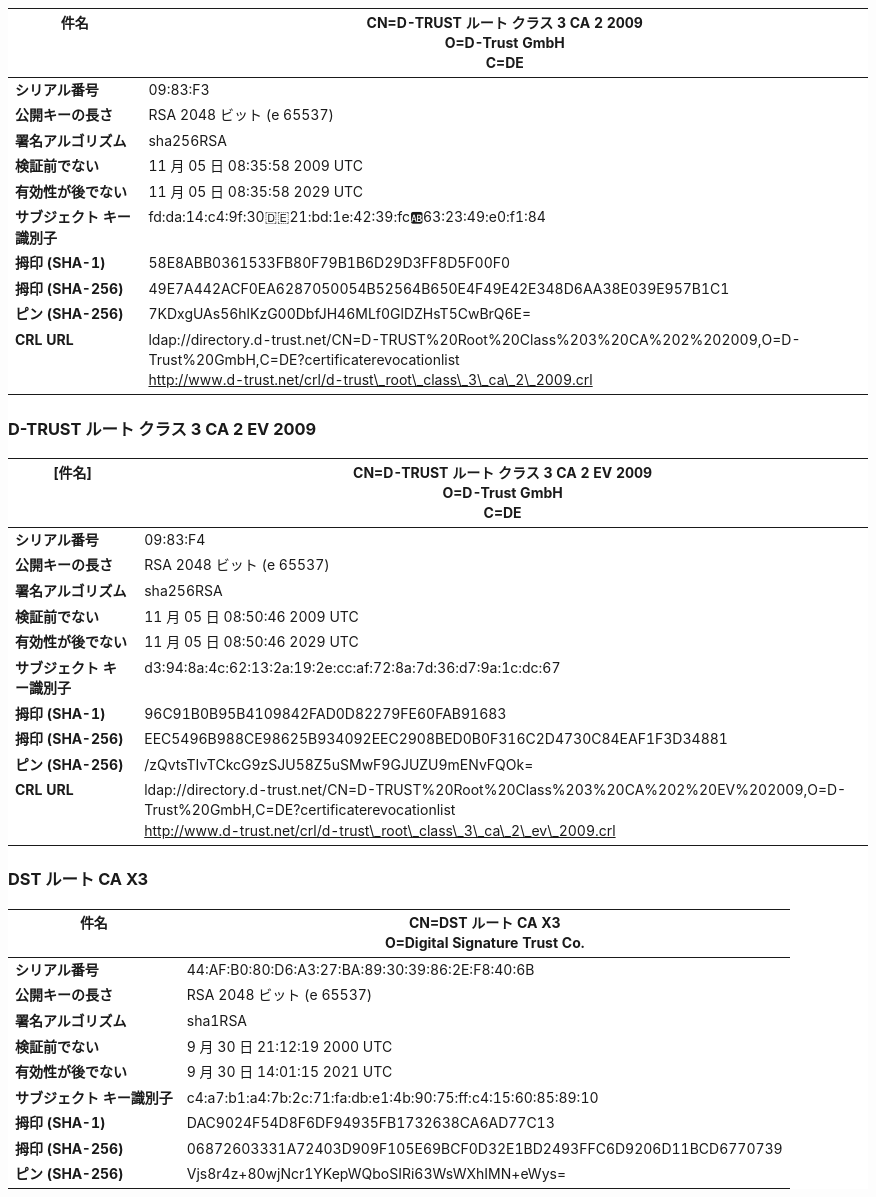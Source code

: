 | **件名** | CN=D-TRUST ルート クラス 3 CA 2 2009<br>O=D-Trust GmbH<br>C=DE |
| --- | --- |
| **シリアル番号** | 09:83:F3 |
| **公開キーの長さ** | RSA 2048 ビット (e 65537) |
| **署名アルゴリズム** | sha256RSA |
| **検証前でない** | 11 月 05 日 08:35:58 2009 UTC |
| **有効性が後でない** | 11 月 05 日 08:35:58 2029 UTC |
| **サブジェクト キー識別子** | fd:da:14:c4:9f:30:de:21:bd:1e:42:39:fc:ab:63:23:49:e0:f1:84 |
| **拇印 (SHA-1)** | 58E8ABB0361533FB80F79B1B6D29D3FF8D5F00F0 |
| **拇印 (SHA-256)** | 49E7A442ACF0EA6287050054B52564B650E4F49E42E348D6AA38E039E957B1C1 |
| **ピン (SHA-256)** | 7KDxgUAs56hlKzG00DbfJH46MLf0GlDZHsT5CwBrQ6E= |
| **CRL URL** | ldap://directory.d-trust.net/CN=D-TRUST%20Root%20Class%203%20CA%202%202009,O=D-Trust%20GmbH,C=DE?certificaterevocationlist<br>http://www.d-trust.net/crl/d-trust\_root\_class\_3\_ca\_2\_2009.crl |

### <a name="d-trust-root-class-3-ca-2-ev-2009"></a>**D-TRUST ルート クラス 3 CA 2 EV 2009**

| **[件名]** | CN=D-TRUST ルート クラス 3 CA 2 EV 2009<br>O=D-Trust GmbH<br>C=DE |
| --- | --- |
| **シリアル番号** | 09:83:F4 |
| **公開キーの長さ** | RSA 2048 ビット (e 65537) |
| **署名アルゴリズム** | sha256RSA |
| **検証前でない** | 11 月 05 日 08:50:46 2009 UTC |
| **有効性が後でない** | 11 月 05 日 08:50:46 2029 UTC |
| **サブジェクト キー識別子** | d3:94:8a:4c:62:13:2a:19:2e:cc:af:72:8a:7d:36:d7:9a:1c:dc:67 |
| **拇印 (SHA-1)** | 96C91B0B95B4109842FAD0D82279FE60FAB91683 |
| **拇印 (SHA-256)** | EEC5496B988CE98625B934092EEC2908BED0B0F316C2D4730C84EAF1F3D34881 |
| **ピン (SHA-256)** | /zQvtsTIvTCkcG9zSJU58Z5uSMwF9GJUZU9mENvFQOk= |
| **CRL URL** | ldap://directory.d-trust.net/CN=D-TRUST%20Root%20Class%203%20CA%202%20EV%202009,O=D-Trust%20GmbH,C=DE?certificaterevocationlist<br>http://www.d-trust.net/crl/d-trust\_root\_class\_3\_ca\_2\_ev\_2009.crl |

### <a name="dst-root-ca-x3"></a>**DST ルート CA X3**

| **件名** | CN=DST ルート CA X3<br>O=Digital Signature Trust Co. |
| --- | --- |
| **シリアル番号** | 44:AF:B0:80:D6:A3:27:BA:89:30:39:86:2E:F8:40:6B |
| **公開キーの長さ** | RSA 2048 ビット (e 65537) |
| **署名アルゴリズム** | sha1RSA |
| **検証前でない** | 9 月 30 日 21:12:19 2000 UTC |
| **有効性が後でない** | 9 月 30 日 14:01:15 2021 UTC |
| **サブジェクト キー識別子** | c4:a7:b1:a4:7b:2c:71:fa:db:e1:4b:90:75:ff:c4:15:60:85:89:10 |
| **拇印 (SHA-1)** | DAC9024F54D8F6DF94935FB1732638CA6AD77C13 |
| **拇印 (SHA-256)** | 06872603331A72403D909F105E69BCF0D32E1BD2493FFC6D9206D11BCD6770739 |
| **ピン (SHA-256)** | Vjs8r4z+80wjNcr1YKepWQboSIRi63WsWXhIMN+eWys= |
